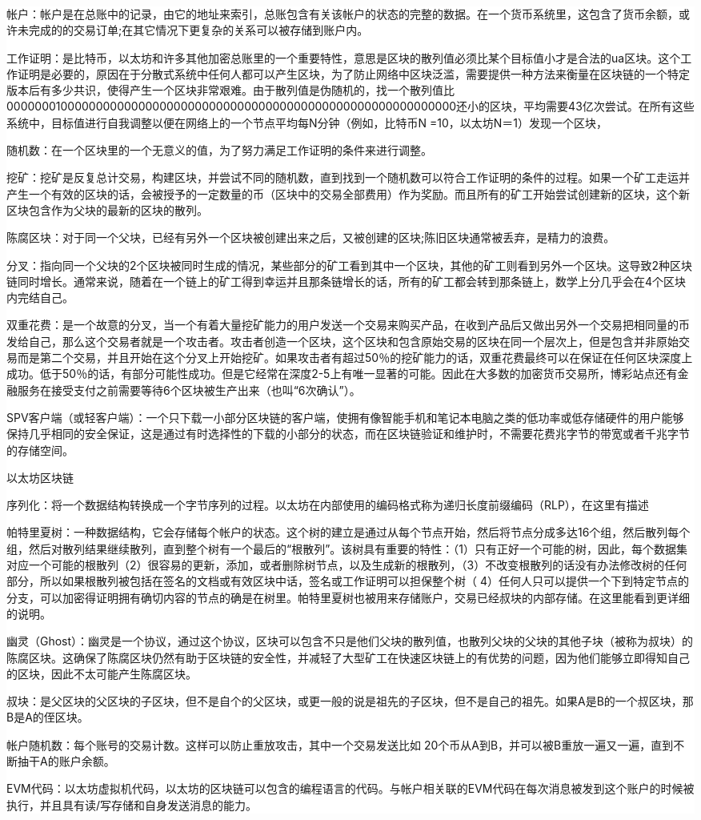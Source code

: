 

帐户：帐户是在总账中的记录，由它的地址来索引，总账包含有关该帐户的状态的完整的数据。在一个货币系统里，这包含了货币余额，或许未完成的的交易订单;在其它情况下更复杂的关系可以被存储到账户内。



工作证明：是比特币，以太坊和许多其他加密总账里的一个重要特性，意思是区块的散列值必须比某个目标值小才是合法的ua区块。这个工作证明是必要的，原因在于分散式系统中任何人都可以产生区块，为了防止网络中区块泛滥，需要提供一种方法来衡量在区块链的一个特定版本后有多少共识，使得产生一个区块非常艰难。由于散列值是伪随机的，找一个散列值比0000000100000000000000000000000000000000000000000000000000000000还小的区块，平均需要43亿次尝试。在所有这些系统中，目标值进行自我调整以便在网络上的一个节点平均每N分钟（例如，比特币N =10，以太坊N＝1）发现一个区块，



随机数：在一个区块里的一个无意义的值，为了努力满足工作证明的条件来进行调整。



挖矿：挖矿是反复总计交易，构建区块，并尝试不同的随机数，直到找到一个随机数可以符合工作证明的条件的过程。如果一个矿工走运并产生一个有效的区块的话，会被授予的一定数量的币（区块中的交易全部费用）作为奖励。而且所有的矿工开始尝试创建新的区块，这个新区块包含作为父块的最新的区块的散列。



陈腐区块：对于同一个父块，已经有另外一个区块被创建出来之后，又被创建的区块;陈旧区块通常被丢弃，是精力的浪费。



分叉：指向同一个父块的2个区块被同时生成的情况，某些部分的矿工看到其中一个区块，其他的矿工则看到另外一个区块。这导致2种区块链同时增长。通常来说，随着在一个链上的矿工得到幸运并且那条链增长的话，所有的矿工都会转到那条链上，数学上分几乎会在4个区块内完结自己。



双重花费：是一个故意的分叉，当一个有着大量挖矿能力的用户发送一个交易来购买产品，在收到产品后又做出另外一个交易把相同量的币发给自己，那么这个交易者就是一个攻击者。攻击者创造一个区块，这个区块和包含原始交易的区块在同一个层次上，但是包含并非原始交易而是第二个交易，并且开始在这个分叉上开始挖矿。如果攻击者有超过50％的挖矿能力的话，双重花费最终可以在保证在任何区块深度上成功。低于50％的话，有部分可能性成功。但是它经常在深度2-5上有唯一显著的可能。因此在大多数的加密货币交易所，博彩站点还有金融服务在接受支付之前需要等待6个区块被生产出来（也叫“6次确认”）。



SPV客户端（或轻客户端）：一个只下载一小部分区块链的客户端，使拥有像智能手机和笔记本电脑之类的低功率或低存储硬件的用户能够保持几乎相同的安全保证，这是通过有时选择性的下载的小部分的状态，而在区块链验证和维护时，不需要花费兆字节的带宽或者千兆字节的存储空间。



以太坊区块链



序列化：将一个数据结构转换成一个字节序列的过程。以太坊在内部使用的编码格式称为递归长度前缀编码（RLP），在这里有描述



帕特里夏树：一种数据结构，它会存储每个帐户的状态。这个树的建立是通过从每个节点开始，然后将节点分成多达16个组，然后散列每个组，然后对散列结果继续散列，直到整个树有一个最后的“根散列”。该树具有重要的特性：（1）只有正好一个可能的树，因此，每个数据集对应一个可能的根散列（2）很容易的更新，添加，或者删除树节点，以及生成新的根散列，（3）不改变根散列的话没有办法修改树的任何部分，所以如果根散列被包括在签名的文档或有效区块中话，签名或工作证明可以担保整个树（ 4）任何人只可以提供一个下到特定节点的分支，可以加密得证明拥有确切内容的节点的确是在树里。帕特里夏树也被用来存储账户，交易已经叔块的内部存储。在这里能看到更详细的说明。



幽灵（Ghost）：幽灵是一个协议，通过这个协议，区块可以包含不只是他们父块的散列值，也散列父块的父块的其他子块（被称为叔块）的陈腐区块。这确保了陈腐区块仍然有助于区块链的安全性，并减轻了大型矿工在快速区块链上的有优势的问题，因为他们能够立即得知自己的区块，因此不太可能产生陈腐区块。



叔块：是父区块的父区块的子区块，但不是自个的父区块，或更一般的说是祖先的子区块，但不是自己的祖先。如果A是B的一个叔区块，那B是A的侄区块。



帐户随机数：每个账号的交易计数。这样可以防止重放攻击，其中一个交易发送比如 20个币从A到B，并可以被B重放一遍又一遍，直到不断抽干A的账户余额。



EVM代码：以太坊虚拟机代码，以太坊的区块链可以包含的编程语言的代码。与帐户相关联的EVM代码在每次消息被发到这个账户的时候被执行，并且具有读/写存储和自身发送消息的能力。
